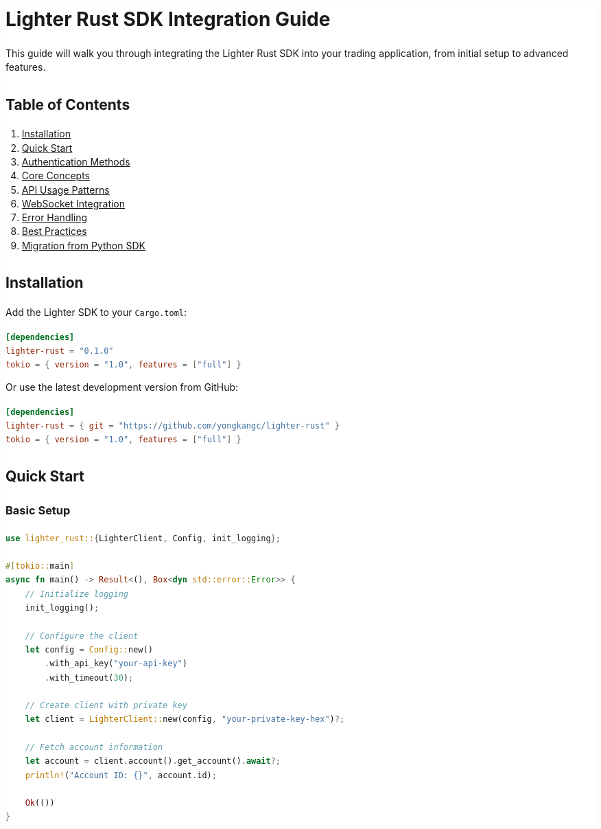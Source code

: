 # Lighter Rust SDK Integration Guide

This guide will walk you through integrating the Lighter Rust SDK into your trading application, from initial setup to advanced features.

## Table of Contents
1. [Installation](#installation)
2. [Quick Start](#quick-start)
3. [Authentication Methods](#authentication-methods)
4. [Core Concepts](#core-concepts)
5. [API Usage Patterns](#api-usage-patterns)
6. [WebSocket Integration](#websocket-integration)
7. [Error Handling](#error-handling)
8. [Best Practices](#best-practices)
9. [Migration from Python SDK](#migration-from-python-sdk)

## Installation

Add the Lighter SDK to your `Cargo.toml`:

```toml
[dependencies]
lighter-rust = "0.1.0"
tokio = { version = "1.0", features = ["full"] }
```

Or use the latest development version from GitHub:

```toml
[dependencies]
lighter-rust = { git = "https://github.com/yongkangc/lighter-rust" }
tokio = { version = "1.0", features = ["full"] }
```

## Quick Start

### Basic Setup

```rust
use lighter_rust::{LighterClient, Config, init_logging};

#[tokio::main]
async fn main() -> Result<(), Box<dyn std::error::Error>> {
    // Initialize logging
    init_logging();
    
    // Configure the client
    let config = Config::new()
        .with_api_key("your-api-key")
        .with_timeout(30);
    
    // Create client with private key
    let client = LighterClient::new(config, "your-private-key-hex")?;
    
    // Fetch account information
    let account = client.account().get_account().await?;
    println!("Account ID: {}", account.id);
    
    Ok(())
}
```
